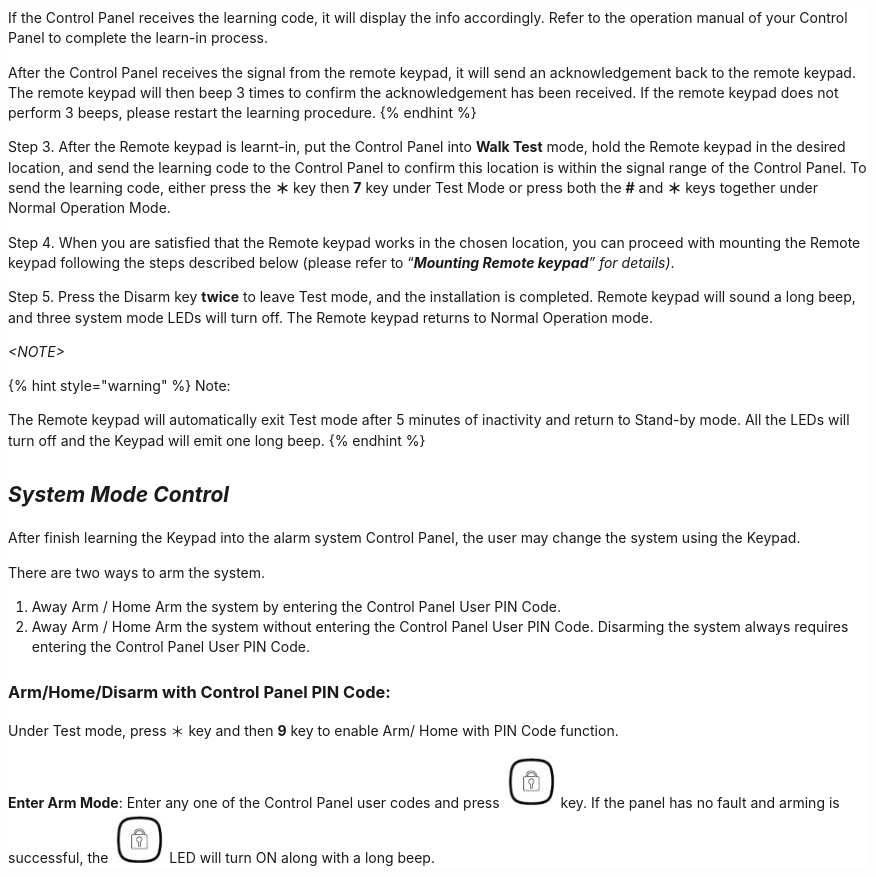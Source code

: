 If the Control Panel receives the learning code, it will display the info accordingly. Refer to the operation manual of your Control Panel to complete the learn-in process.

After the Control Panel receives the signal from the remote keypad, it will send an acknowledgement back to the remote keypad. The remote keypad will then beep 3 times to confirm the acknowledgement has been received. If the remote keypad does not perform 3 beeps, please restart the learning procedure.
{% endhint %}

Step 3. After the Remote keypad is learnt-in, put the Control Panel into **Walk Test** mode, hold the Remote keypad in the desired location, and send the learning code to the Control Panel to confirm this location is within the signal range of the Control Panel. To send the learning code, either press the **＊** key then **7** key under Test Mode or press both the **#** and **＊** keys together under Normal Operation Mode.

Step 4. When you are satisfied that the Remote keypad works in the chosen location, you can proceed with mounting the Remote keypad following the steps described below (please refer to “_**Mounting Remote keypad**” for details)_.

Step 5. Press the Disarm key **twice** to leave Test mode, and the installation is completed. Remote keypad will sound a long beep, and three system mode LEDs will turn off. The Remote keypad returns to Normal Operation mode.

_\<NOTE>_

{% hint style="warning" %}
Note:

The Remote keypad will automatically exit Test mode after 5 minutes of inactivity and return to Stand-by mode. All the LEDs will turn off and the Keypad will emit one long beep.
{% endhint %}

## _**System Mode Control**_

After finish learning the Keypad into the alarm system Control Panel, the user may change the system using the Keypad.

There are two ways to arm the system.

1. Away Arm / Home Arm the system by entering the Control Panel User PIN Code.
2. Away Arm / Home Arm the system without entering the Control Panel User PIN Code. Disarming the system always requires entering the Control Panel User PIN Code.

### **Arm/Home/Disarm with Control Panel PIN Code:**

Under Test mode, press ＊ key and then **9** key to enable Arm/ Home with PIN Code function.

**Enter Arm Mode**: Enter any one of the Control Panel user codes and press ![](<.gitbook/assets/15 (4).jpeg>) key. If the panel has no fault and arming is successful, the ![](<.gitbook/assets/16 (3).jpeg>) LED will turn ON along with a long beep.
